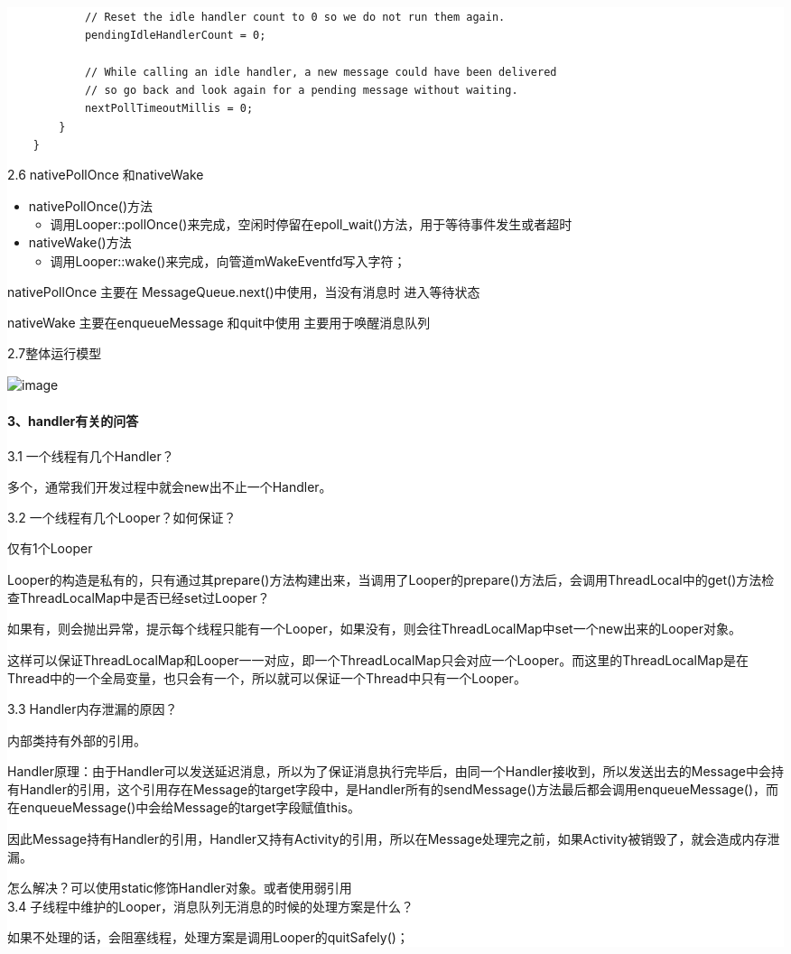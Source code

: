 ```other
            // Reset the idle handler count to 0 so we do not run them again.
            pendingIdleHandlerCount = 0;

            // While calling an idle handler, a new message could have been delivered
            // so go back and look again for a pending message without waiting.
            nextPollTimeoutMillis = 0;
        }
    }
```

2.6 nativePollOnce 和nativeWake
- nativePollOnce()方法
    - 调用Looper::pollOnce()来完成，空闲时停留在epoll_wait()方法，用于等待事件发生或者超时
- nativeWake()方法
    - 调用Looper::wake()来完成，向管道mWakeEventfd写入字符；

nativePollOnce 主要在 MessageQueue.next()中使用，当没有消息时 进入等待状态

nativeWake 主要在enqueueMessage 和quit中使用 主要用于唤醒消息队列


2.7整体运行模型

![image](https://res.craft.do/user/full/1e24d421-28e6-de00-5d02-7a185ae589ee/doc/4B41393F-D220-4990-8800-775BAB50C064/BD35B4D0-B0C0-4988-8AF0-1B429127FD30_2/DqMbUHvaBKoKtBo62p9enRbBxVbrbzZqSE84WFUxzgUz/20210527145109231.png)

#### 3、handler有关的问答

3.1 一个线程有几个Handler？

多个，通常我们开发过程中就会new出不止一个Handler。


3.2 一个线程有几个Looper？如何保证？

仅有1个Looper

Looper的构造是私有的，只有通过其prepare()方法构建出来，当调用了Looper的prepare()方法后，会调用ThreadLocal中的get()方法检查ThreadLocalMap中是否已经set过Looper？

如果有，则会抛出异常，提示每个线程只能有一个Looper，如果没有，则会往ThreadLocalMap中set一个new出来的Looper对象。

这样可以保证ThreadLocalMap和Looper一一对应，即一个ThreadLocalMap只会对应一个Looper。而这里的ThreadLocalMap是在Thread中的一个全局变量，也只会有一个，所以就可以保证一个Thread中只有一个Looper。


3.3 Handler内存泄漏的原因？

内部类持有外部的引用。

Handler原理：由于Handler可以发送延迟消息，所以为了保证消息执行完毕后，由同一个Handler接收到，所以发送出去的Message中会持有Handler的引用，这个引用存在Message的target字段中，是Handler所有的sendMessage()方法最后都会调用enqueueMessage()，而在enqueueMessage()中会给Message的target字段赋值this。

因此Message持有Handler的引用，Handler又持有Activity的引用，所以在Message处理完之前，如果Activity被销毁了，就会造成内存泄漏。

怎么解决？可以使用static修饰Handler对象。或者使用弱引用  
3.4 子线程中维护的Looper，消息队列无消息的时候的处理方案是什么？

如果不处理的话，会阻塞线程，处理方案是调用Looper的quitSafely()；
